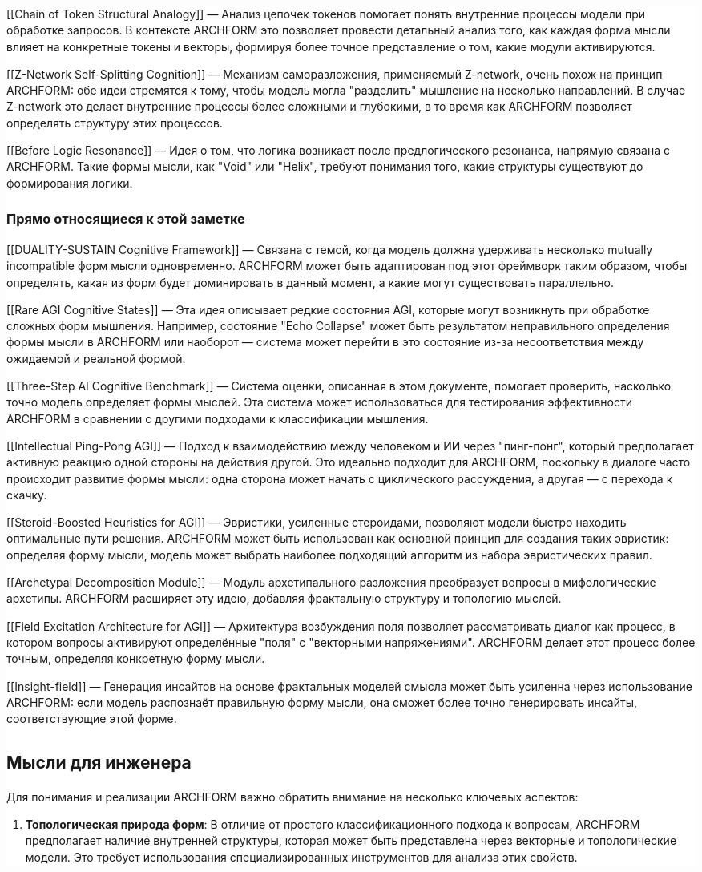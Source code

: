 [[Chain of Token Structural Analogy]] — Анализ цепочек токенов помогает понять внутренние процессы модели при обработке запросов. В контексте ARCHFORM это позволяет провести детальный анализ того, как каждая форма мысли влияет на конкретные токены и векторы, формируя более точное представление о том, какие модули активируются.

[[Z-Network Self-Splitting Cognition]] — Механизм саморазложения, применяемый Z-network, очень похож на принцип ARCHFORM: обе идеи стремятся к тому, чтобы модель могла "разделить" мышление на несколько направлений. В случае Z-network это делает внутренние процессы более сложными и глубокими, в то время как ARCHFORM позволяет определять структуру этих процессов.

[[Before Logic Resonance]] — Идея о том, что логика возникает после предлогического резонанса, напрямую связана с ARCHFORM. Такие формы мысли, как "Void" или "Helix", требуют понимания того, какие структуры существуют до формирования логики.

### Прямо относящиеся к этой заметке

[[DUALITY-SUSTAIN Cognitive Framework]] — Связана с темой, когда модель должна удерживать несколько mutually incompatible форм мысли одновременно. ARCHFORM может быть адаптирован под этот фреймворк таким образом, чтобы определять, какая из форм будет доминировать в данный момент, а какие могут существовать параллельно.

[[Rare AGI Cognitive States]] — Эта идея описывает редкие состояния AGI, которые могут возникнуть при обработке сложных форм мышления. Например, состояние "Echo Collapse" может быть результатом неправильного определения формы мысли в ARCHFORM или наоборот — система может перейти в это состояние из-за несоответствия между ожидаемой и реальной формой.

[[Three-Step AI Cognitive Benchmark]] — Система оценки, описанная в этом документе, помогает проверить, насколько точно модель определяет формы мыслей. Эта система может использоваться для тестирования эффективности ARCHFORM в сравнении с другими подходами к классификации мышления.

[[Intellectual Ping-Pong AGI]] — Подход к взаимодействию между человеком и ИИ через "пинг-понг", который предполагает активную реакцию одной стороны на действия другой. Это идеально подходит для ARCHFORM, поскольку в диалоге часто происходит развитие формы мысли: одна сторона может начать с циклического рассуждения, а другая — с перехода к скачку.

[[Steroid-Boosted Heuristics for AGI]] — Эвристики, усиленные стероидами, позволяют модели быстро находить оптимальные пути решения. ARCHFORM может быть использован как основной принцип для создания таких эвристик: определяя форму мысли, модель может выбрать наиболее подходящий алгоритм из набора эвристических правил.

[[Archetypal Decomposition Module]] — Модуль архетипального разложения преобразует вопросы в мифологические архетипы. ARCHFORM расширяет эту идею, добавляя фрактальную структуру и топологию мыслей.

[[Field Excitation Architecture for AGI]] — Архитектура возбуждения поля позволяет рассматривать диалог как процесс, в котором вопросы активируют определённые "поля" с "векторными напряжениями". ARCHFORM делает этот процесс более точным, определяя конкретную форму мысли.

[[Insight-field]] — Генерация инсайтов на основе фрактальных моделей смысла может быть усиленна через использование ARCHFORM: если модель распознаёт правильную форму мысли, она сможет более точно генерировать инсайты, соответствующие этой форме.

## Мысли для инженера

Для понимания и реализации ARCHFORM важно обратить внимание на несколько ключевых аспектов:

1. **Топологическая природа форм**: В отличие от простого классификационного подхода к вопросам, ARCHFORM предполагает наличие внутренней структуры, которая может быть представлена через векторные и топологические модели. Это требует использования специализированных инструментов для анализа этих свойств.


[^1]: [[Field_vector]]
[^2]: [[Engineering Through Constraint Hierarchy]]
[^3]: [[Self-Verification Modules for AI Cognition]]
[^4]: [[OBSTRUCTIO Artificial Evolution Framework]]
[^5]: [[Deep Self-Refinement of Models]]
[^6]: [[Semantic Fillet Preparation Protocol]]
[^7]: [[Developmental Communication in Language Models]]
[^8]: [[Chain of Token Structural Analogy]]
[^9]: [[Z-Network Self-Splitting Cognition]]
[^10]: [[Before Logic Resonance]]
[^11]: [[DUALITY-SUSTAIN Cognitive Framework]]
[^12]: [[Rare AGI Cognitive States]]
[^13]: [[Three-Step AI Cognitive Benchmark]]
[^14]: [[Intellectual Ping-Pong AGI]]
[^15]: [[Steroid-Boosted Heuristics for AGI]]
[^16]: [[Archetypal Decomposition Module]]
[^17]: [[Field Excitation Architecture for AGI]]
[^18]: [[Insight-field]]